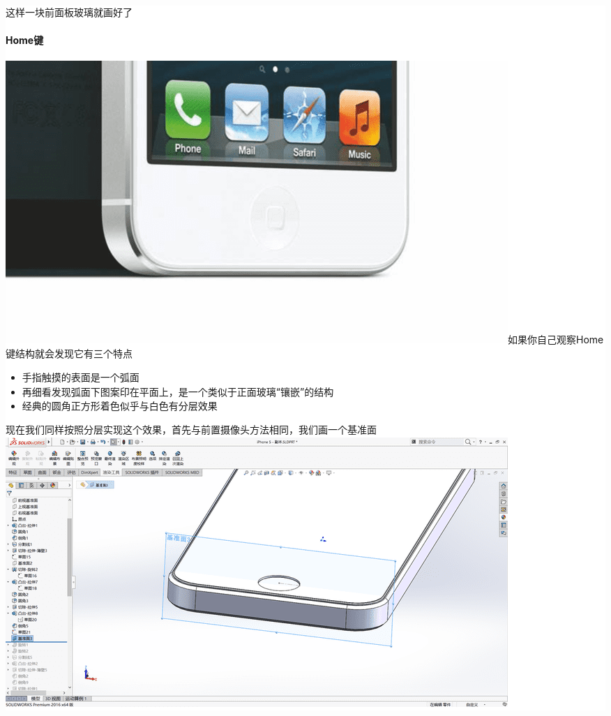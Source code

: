 
这样一块前面板玻璃就画好了

#### Home键

![18](三维绘图01-零件还原\18.png)如果你自己观察Home键结构就会发现它有三个特点

- 手指触摸的表面是一个弧面
- 再细看发现弧面下图案印在平面上，是一个类似于正面玻璃“镶嵌”的结构
- 经典的圆角正方形着色似乎与白色有分层效果

现在我们同样按照分层实现这个效果，首先与前置摄像头方法相同，我们画一个基准面![19](三维绘图01-零件还原\19.png)
